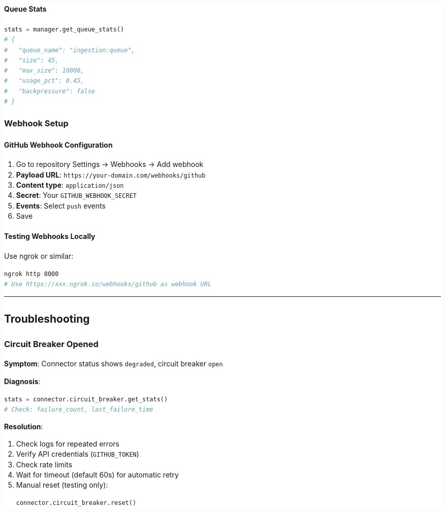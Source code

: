 #### Queue Stats

```python
stats = manager.get_queue_stats()
# {
#   "queue_name": "ingestion:queue",
#   "size": 45,
#   "max_size": 10000,
#   "usage_pct": 0.45,
#   "backpressure": false
# }
```

### Webhook Setup

#### GitHub Webhook Configuration

1. Go to repository Settings → Webhooks → Add webhook
2. **Payload URL**: `https://your-domain.com/webhooks/github`
3. **Content type**: `application/json`
4. **Secret**: Your `GITHUB_WEBHOOK_SECRET`
5. **Events**: Select `push` events
6. Save

#### Testing Webhooks Locally

Use ngrok or similar:
```bash
ngrok http 8000
# Use https://xxx.ngrok.io/webhooks/github as webhook URL
```

---

## Troubleshooting

### Circuit Breaker Opened

**Symptom**: Connector status shows `degraded`, circuit breaker `open`

**Diagnosis**:
```python
stats = connector.circuit_breaker.get_stats()
# Check: failure_count, last_failure_time
```

**Resolution**:
1. Check logs for repeated errors
2. Verify API credentials (`GITHUB_TOKEN`)
3. Check rate limits
4. Wait for timeout (default 60s) for automatic retry
5. Manual reset (testing only):
   ```python
   connector.circuit_breaker.reset()
   ```
